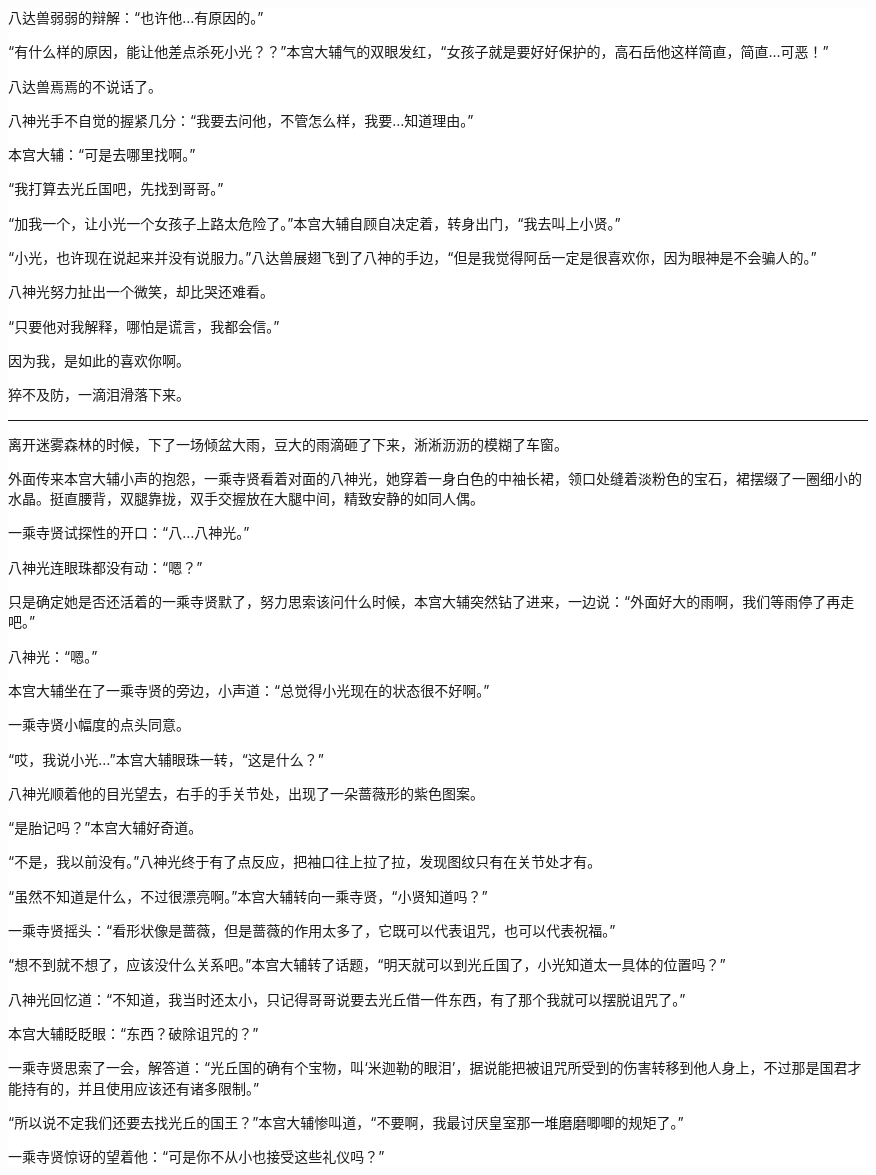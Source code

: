 八达兽弱弱的辩解：“也许他…有原因的。”

“有什么样的原因，能让他差点杀死小光？？”本宫大辅气的双眼发红，“女孩子就是要好好保护的，高石岳他这样简直，简直…可恶！”

八达兽焉焉的不说话了。

八神光手不自觉的握紧几分：“我要去问他，不管怎么样，我要…知道理由。”

本宫大辅：“可是去哪里找啊。”

“我打算去光丘国吧，先找到哥哥。”

“加我一个，让小光一个女孩子上路太危险了。”本宫大辅自顾自决定着，转身出门，“我去叫上小贤。”

“小光，也许现在说起来并没有说服力。”八达兽展翅飞到了八神的手边，“但是我觉得阿岳一定是很喜欢你，因为眼神是不会骗人的。”

八神光努力扯出一个微笑，却比哭还难看。

“只要他对我解释，哪怕是谎言，我都会信。”

因为我，是如此的喜欢你啊。

猝不及防，一滴泪滑落下来。

***

离开迷雾森林的时候，下了一场倾盆大雨，豆大的雨滴砸了下来，淅淅沥沥的模糊了车窗。

外面传来本宫大辅小声的抱怨，一乘寺贤看着对面的八神光，她穿着一身白色的中袖长裙，领口处缝着淡粉色的宝石，裙摆缀了一圈细小的水晶。挺直腰背，双腿靠拢，双手交握放在大腿中间，精致安静的如同人偶。

一乘寺贤试探性的开口：“八…八神光。”

八神光连眼珠都没有动：“嗯？”

只是确定她是否还活着的一乘寺贤默了，努力思索该问什么时候，本宫大辅突然钻了进来，一边说：“外面好大的雨啊，我们等雨停了再走吧。”

八神光：“嗯。”

本宫大辅坐在了一乘寺贤的旁边，小声道：“总觉得小光现在的状态很不好啊。”

一乘寺贤小幅度的点头同意。

“哎，我说小光…”本宫大辅眼珠一转，“这是什么？”

八神光顺着他的目光望去，右手的手关节处，出现了一朵蔷薇形的紫色图案。

“是胎记吗？”本宫大辅好奇道。

“不是，我以前没有。”八神光终于有了点反应，把袖口往上拉了拉，发现图纹只有在关节处才有。

“虽然不知道是什么，不过很漂亮啊。”本宫大辅转向一乘寺贤，“小贤知道吗？”

一乘寺贤摇头：“看形状像是蔷薇，但是蔷薇的作用太多了，它既可以代表诅咒，也可以代表祝福。”

“想不到就不想了，应该没什么关系吧。”本宫大辅转了话题，“明天就可以到光丘国了，小光知道太一具体的位置吗？”

八神光回忆道：“不知道，我当时还太小，只记得哥哥说要去光丘借一件东西，有了那个我就可以摆脱诅咒了。”

本宫大辅眨眨眼：“东西？破除诅咒的？”

一乘寺贤思索了一会，解答道：“光丘国的确有个宝物，叫‘米迦勒的眼泪’，据说能把被诅咒所受到的伤害转移到他人身上，不过那是国君才能持有的，并且使用应该还有诸多限制。”

“所以说不定我们还要去找光丘的国王？”本宫大辅惨叫道，“不要啊，我最讨厌皇室那一堆磨磨唧唧的规矩了。”

一乘寺贤惊讶的望着他：“可是你不从小也接受这些礼仪吗？”
